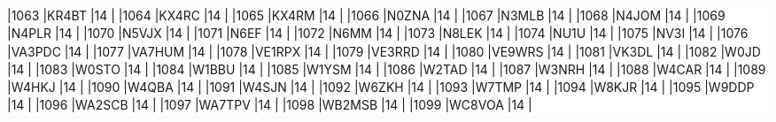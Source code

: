|1063 |KR4BT      |14  |
|1064 |KX4RC      |14  |
|1065 |KX4RM      |14  |
|1066 |N0ZNA      |14  |
|1067 |N3MLB      |14  |
|1068 |N4JOM      |14  |
|1069 |N4PLR      |14  |
|1070 |N5VJX      |14  |
|1071 |N6EF       |14  |
|1072 |N6MM       |14  |
|1073 |N8LEK      |14  |
|1074 |NU1U       |14  |
|1075 |NV3I       |14  |
|1076 |VA3PDC     |14  |
|1077 |VA7HUM     |14  |
|1078 |VE1RPX     |14  |
|1079 |VE3RRD     |14  |
|1080 |VE9WRS     |14  |
|1081 |VK3DL      |14  |
|1082 |W0JD       |14  |
|1083 |W0STO      |14  |
|1084 |W1BBU      |14  |
|1085 |W1YSM      |14  |
|1086 |W2TAD      |14  |
|1087 |W3NRH      |14  |
|1088 |W4CAR      |14  |
|1089 |W4HKJ      |14  |
|1090 |W4QBA      |14  |
|1091 |W4SJN      |14  |
|1092 |W6ZKH      |14  |
|1093 |W7TMP      |14  |
|1094 |W8KJR      |14  |
|1095 |W9DDP      |14  |
|1096 |WA2SCB     |14  |
|1097 |WA7TPV     |14  |
|1098 |WB2MSB     |14  |
|1099 |WC8VOA     |14  |